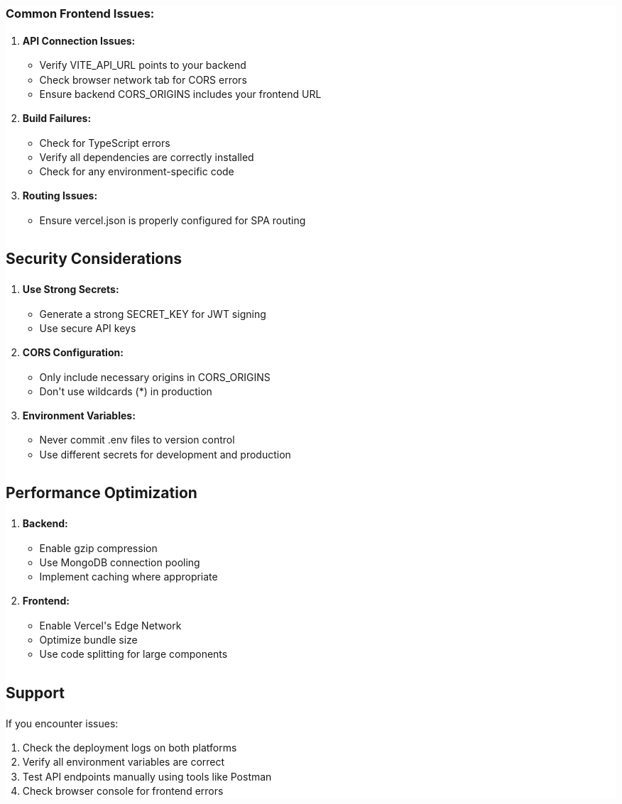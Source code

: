 ### Common Frontend Issues:

1. **API Connection Issues:**

   - Verify VITE_API_URL points to your backend
   - Check browser network tab for CORS errors
   - Ensure backend CORS_ORIGINS includes your frontend URL

2. **Build Failures:**

   - Check for TypeScript errors
   - Verify all dependencies are correctly installed
   - Check for any environment-specific code

3. **Routing Issues:**
   - Ensure vercel.json is properly configured for SPA routing

## Security Considerations

1. **Use Strong Secrets:**

   - Generate a strong SECRET_KEY for JWT signing
   - Use secure API keys

2. **CORS Configuration:**

   - Only include necessary origins in CORS_ORIGINS
   - Don't use wildcards (\*) in production

3. **Environment Variables:**
   - Never commit .env files to version control
   - Use different secrets for development and production

## Performance Optimization

1. **Backend:**

   - Enable gzip compression
   - Use MongoDB connection pooling
   - Implement caching where appropriate

2. **Frontend:**
   - Enable Vercel's Edge Network
   - Optimize bundle size
   - Use code splitting for large components

## Support

If you encounter issues:

1. Check the deployment logs on both platforms
2. Verify all environment variables are correct
3. Test API endpoints manually using tools like Postman
4. Check browser console for frontend errors
